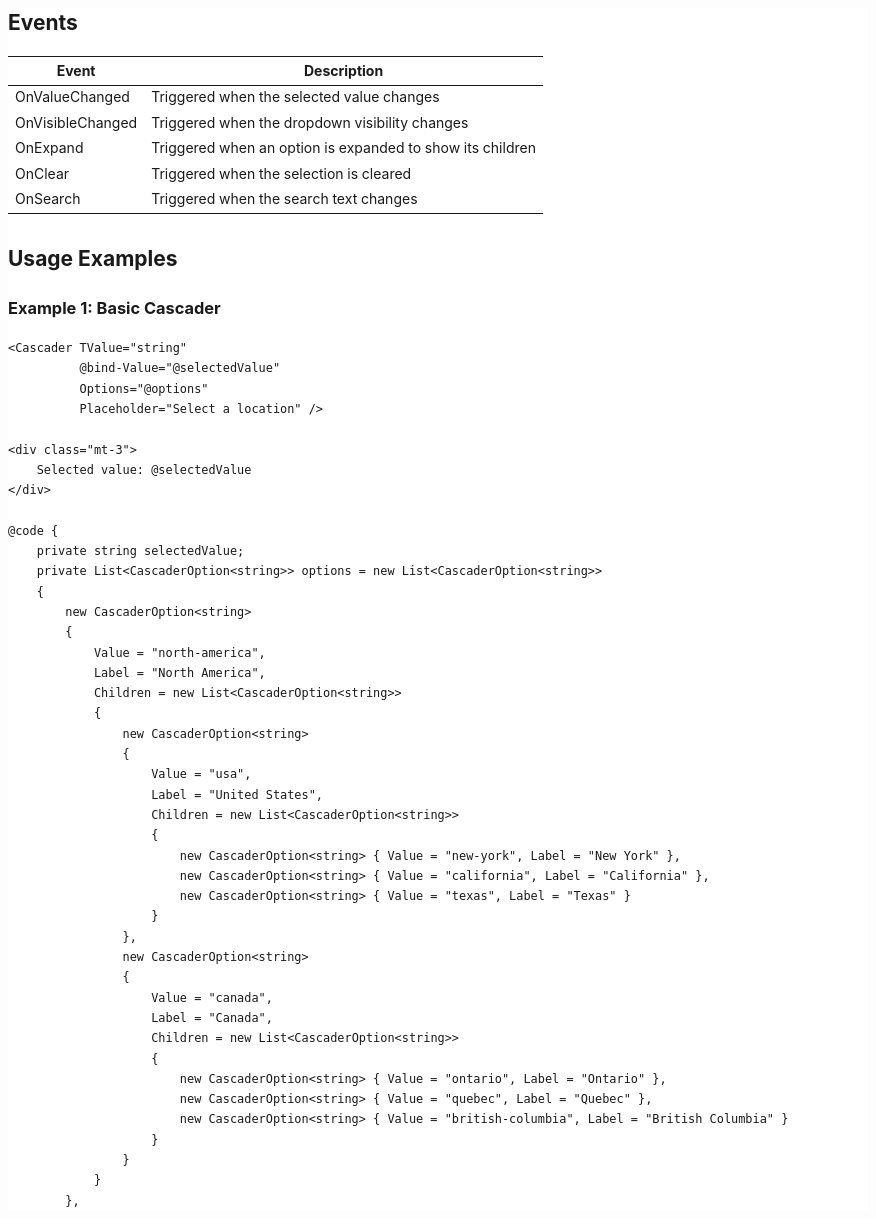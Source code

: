## Events

| Event | Description |
| --- | --- |
| OnValueChanged | Triggered when the selected value changes |
| OnVisibleChanged | Triggered when the dropdown visibility changes |
| OnExpand | Triggered when an option is expanded to show its children |
| OnClear | Triggered when the selection is cleared |
| OnSearch | Triggered when the search text changes |

## Usage Examples

### Example 1: Basic Cascader

```razor
<Cascader TValue="string"
          @bind-Value="@selectedValue"
          Options="@options"
          Placeholder="Select a location" />

<div class="mt-3">
    Selected value: @selectedValue
</div>

@code {
    private string selectedValue;
    private List<CascaderOption<string>> options = new List<CascaderOption<string>>
    {
        new CascaderOption<string>
        {
            Value = "north-america",
            Label = "North America",
            Children = new List<CascaderOption<string>>
            {
                new CascaderOption<string>
                {
                    Value = "usa",
                    Label = "United States",
                    Children = new List<CascaderOption<string>>
                    {
                        new CascaderOption<string> { Value = "new-york", Label = "New York" },
                        new CascaderOption<string> { Value = "california", Label = "California" },
                        new CascaderOption<string> { Value = "texas", Label = "Texas" }
                    }
                },
                new CascaderOption<string>
                {
                    Value = "canada",
                    Label = "Canada",
                    Children = new List<CascaderOption<string>>
                    {
                        new CascaderOption<string> { Value = "ontario", Label = "Ontario" },
                        new CascaderOption<string> { Value = "quebec", Label = "Quebec" },
                        new CascaderOption<string> { Value = "british-columbia", Label = "British Columbia" }
                    }
                }
            }
        },
```